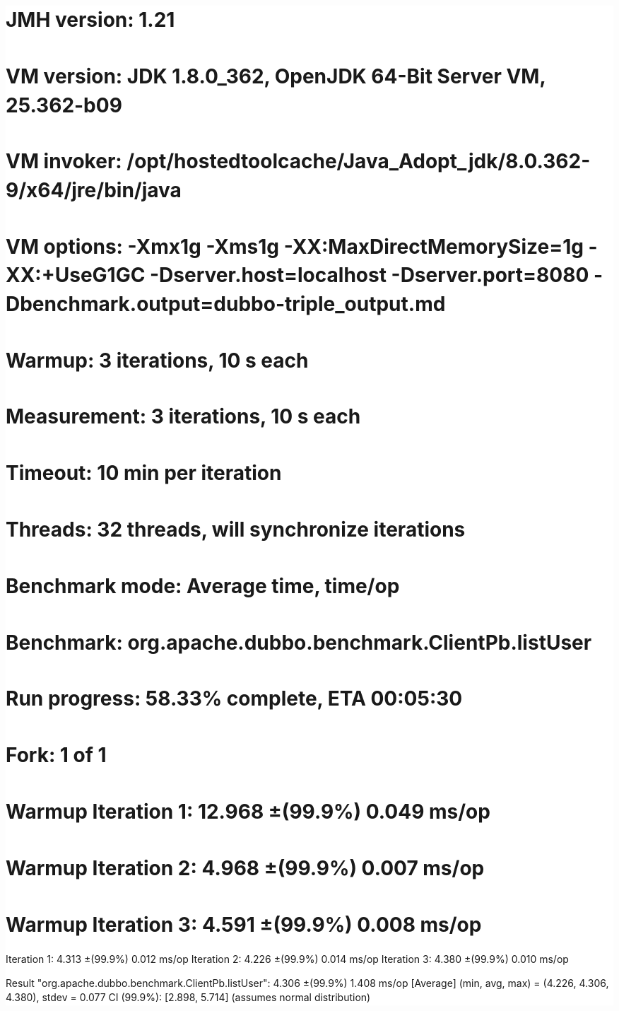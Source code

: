 
# JMH version: 1.21
# VM version: JDK 1.8.0_362, OpenJDK 64-Bit Server VM, 25.362-b09
# VM invoker: /opt/hostedtoolcache/Java_Adopt_jdk/8.0.362-9/x64/jre/bin/java
# VM options: -Xmx1g -Xms1g -XX:MaxDirectMemorySize=1g -XX:+UseG1GC -Dserver.host=localhost -Dserver.port=8080 -Dbenchmark.output=dubbo-triple_output.md
# Warmup: 3 iterations, 10 s each
# Measurement: 3 iterations, 10 s each
# Timeout: 10 min per iteration
# Threads: 32 threads, will synchronize iterations
# Benchmark mode: Average time, time/op
# Benchmark: org.apache.dubbo.benchmark.ClientPb.listUser

# Run progress: 58.33% complete, ETA 00:05:30
# Fork: 1 of 1
# Warmup Iteration   1: 12.968 ±(99.9%) 0.049 ms/op
# Warmup Iteration   2: 4.968 ±(99.9%) 0.007 ms/op
# Warmup Iteration   3: 4.591 ±(99.9%) 0.008 ms/op
Iteration   1: 4.313 ±(99.9%) 0.012 ms/op
Iteration   2: 4.226 ±(99.9%) 0.014 ms/op
Iteration   3: 4.380 ±(99.9%) 0.010 ms/op


Result "org.apache.dubbo.benchmark.ClientPb.listUser":
  4.306 ±(99.9%) 1.408 ms/op [Average]
  (min, avg, max) = (4.226, 4.306, 4.380), stdev = 0.077
  CI (99.9%): [2.898, 5.714] (assumes normal distribution)
